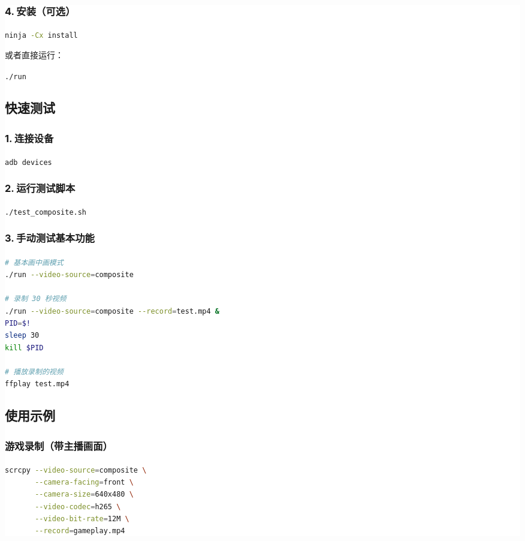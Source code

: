 ### 4. 安装（可选）

```bash
ninja -Cx install
```

或者直接运行：
```bash
./run
```

## 快速测试

### 1. 连接设备

```bash
adb devices
```

### 2. 运行测试脚本

```bash
./test_composite.sh
```

### 3. 手动测试基本功能

```bash
# 基本画中画模式
./run --video-source=composite

# 录制 30 秒视频
./run --video-source=composite --record=test.mp4 &
PID=$!
sleep 30
kill $PID

# 播放录制的视频
ffplay test.mp4
```

## 使用示例

### 游戏录制（带主播画面）

```bash
scrcpy --video-source=composite \
       --camera-facing=front \
       --camera-size=640x480 \
       --video-codec=h265 \
       --video-bit-rate=12M \
       --record=gameplay.mp4
```

